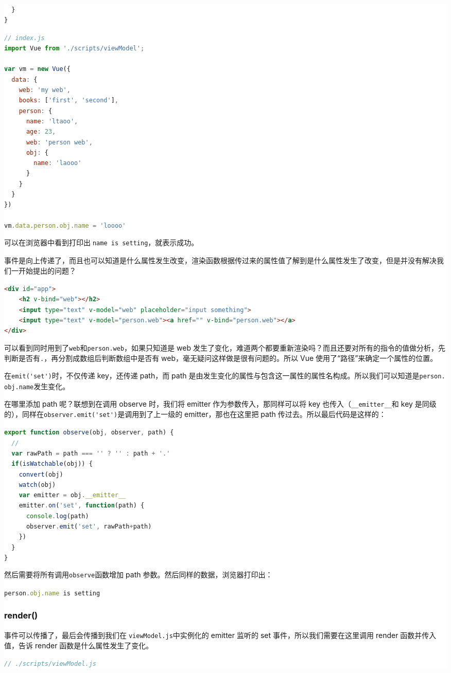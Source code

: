 ```javascript
  }
}
```
```javascript
// index.js
import Vue from './scripts/viewModel';

var vm = new Vue({
  data: {
    web: 'my web',
    books: ['first', 'second'],
    person: {
      name: 'ltaoo',
      age: 23,
      web: 'person web',
      obj: {
        name: 'laooo'
      }
    }
  }
})

vm.data.person.obj.name = 'loooo'
```

可以在浏览器中看到打印出 `name is setting`，就表示成功。

事件是向上传递了，而且也可以知道是什么属性发生改变，渲染函数根据传过来的属性值了解到是什么属性发生了改变，但是并没有解决我们一开始提出的问题？
```html
<div id="app">
    <h2 v-bind="web"></h2>
    <input type="text" v-model="web" placeholder="input something">
    <input type="text" v-model="person.web"><a href="" v-bind="person.web"></a>
</div>
```
可以看到同时用到了`web`和`person.web`，如果只知道是 web 发生了变化，难道两个都要重新渲染吗？而且还要对所有的指令的值做分析，先判断是否有`.`，再分割成数组后判断数组中是否有 web，毫无疑问这样做是很有问题的。所以 Vue 使用了“路径”来确定一个属性的位置。

在`emit('set')`时，不仅传递 key，还传递 path，而 path 是由发生变化的属性与包含这一属性的属性名构成。所以我们可以知道是`person.obj.name`发生变化。

在哪里添加 path 呢？联想到在调用 observe 时，我们将 emitter 作为参数传入，那同样可以将 key 也传入（`__emitter__`和 key 是同级的），同样在`observer.emit('set')`是调用到了上一级的 emitter，那也在这里把 path 传过去。所以最后代码是这样的：
```javascript
export function observe(obj, observer, path) {
  // 
  var rawPath = path === '' ? '' : path + '.'
  if(isWatchable(obj)) {
    convert(obj)
    watch(obj)
    var emitter = obj.__emitter__
    emitter.on('set', function(path) {
      console.log(path)
      observer.emit('set', rawPath+path)
    })
  }
}
```
然后需要将所有调用`observe`函数增加 path 参数。然后同样的数据，浏览器打印出：
```javascript
person.obj.name is setting
```
### render()
事件可以传播了，最后会传播到我们在 `viewModel.js`中实例化的 emitter 监听的 set 事件，所以我们需要在这里调用 render 函数并传入值，告诉 render 函数是什么属性发生了变化。
```javascript
// ./scripts/viewModel.js
```